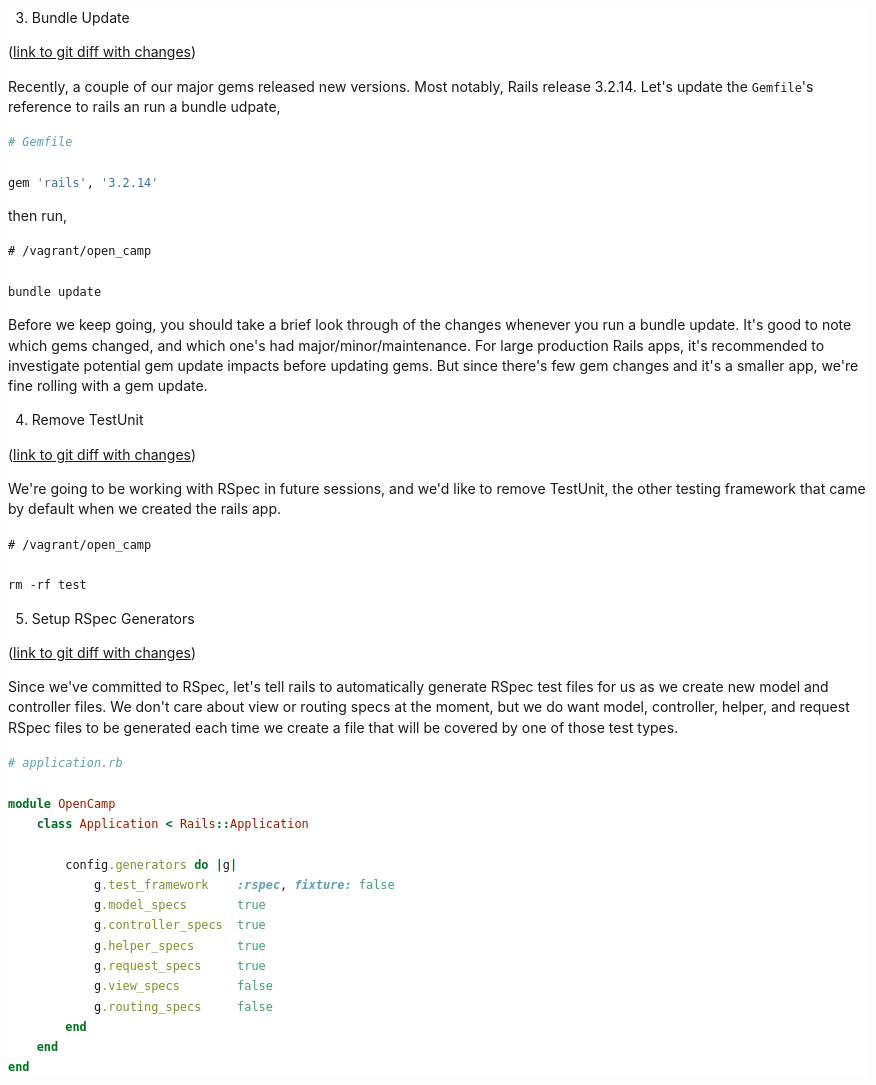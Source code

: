   3. Bundle Update
  
  ([link to git diff with changes](https://github.com/railsmn/open_camp/commit/edb13788917b6801951b665f3e61dc2d76dfcb6a))
  
  Recently, a couple of our major gems released new versions. Most notably, Rails release 3.2.14. Let's update the ```Gemfile```'s reference to rails an run a bundle udpate, 
  
  ```ruby
  # Gemfile
  
  gem 'rails', '3.2.14'
  ```
  
  then run, 
  
  ```shell
  # /vagrant/open_camp
  
  bundle update
  ```
  
  Before we keep going, you should take a brief look through of the changes whenever you run a bundle update. It's good to note which gems changed, and which one's had major/minor/maintenance. For large production Rails apps, it's recommended to investigate potential gem update impacts before updating gems. But since there's few gem changes and it's a smaller app, we're fine rolling with a gem update.
  
  4. Remove TestUnit
  
  ([link to git diff with changes](https://github.com/railsmn/open_camp/commit/16d77f9e45913f34142a6e7837218e51d3aafd57))
  
  We're going to be working with RSpec in future sessions, and we'd like to remove TestUnit, the other testing framework that came by default when we created the rails app.
  
  ```shell
  # /vagrant/open_camp
  
  rm -rf test
  ```
  
  5. Setup RSpec Generators
  
  ([link to git diff with changes](https://github.com/railsmn/open_camp/commit/511794e1ed63ff53ca2edf286415b75e58ec9d76))
  
  Since we've committed to RSpec, let's tell rails to automatically generate RSpec test files for us as we create new model and controller files. We don't care about view or routing  specs at the moment, but we do want model, controller, helper, and request RSpec files to be generated each time we create a file that will be covered by one of those test types.
  
  ```ruby
  # application.rb
  
  module OpenCamp
      class Application < Rails::Application
          
          config.generators do |g|
              g.test_framework    :rspec, fixture: false
              g.model_specs       true
              g.controller_specs  true
              g.helper_specs      true
              g.request_specs     true
              g.view_specs        false
              g.routing_specs     false
          end
      end
  end
  ```
  